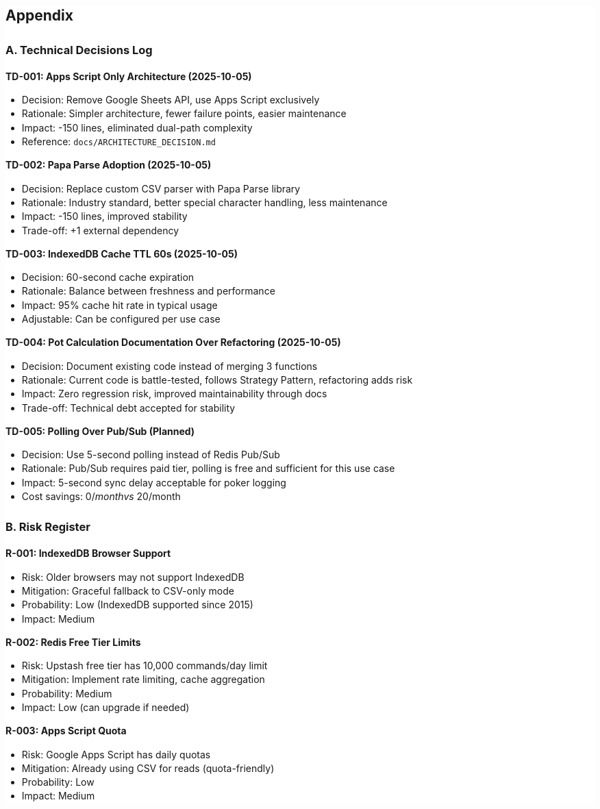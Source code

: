 
## Appendix

### A. Technical Decisions Log

**TD-001: Apps Script Only Architecture (2025-10-05)**
- Decision: Remove Google Sheets API, use Apps Script exclusively
- Rationale: Simpler architecture, fewer failure points, easier maintenance
- Impact: -150 lines, eliminated dual-path complexity
- Reference: `docs/ARCHITECTURE_DECISION.md`

**TD-002: Papa Parse Adoption (2025-10-05)**
- Decision: Replace custom CSV parser with Papa Parse library
- Rationale: Industry standard, better special character handling, less maintenance
- Impact: -150 lines, improved stability
- Trade-off: +1 external dependency

**TD-003: IndexedDB Cache TTL 60s (2025-10-05)**
- Decision: 60-second cache expiration
- Rationale: Balance between freshness and performance
- Impact: 95% cache hit rate in typical usage
- Adjustable: Can be configured per use case

**TD-004: Pot Calculation Documentation Over Refactoring (2025-10-05)**
- Decision: Document existing code instead of merging 3 functions
- Rationale: Current code is battle-tested, follows Strategy Pattern, refactoring adds risk
- Impact: Zero regression risk, improved maintainability through docs
- Trade-off: Technical debt accepted for stability

**TD-005: Polling Over Pub/Sub (Planned)**
- Decision: Use 5-second polling instead of Redis Pub/Sub
- Rationale: Pub/Sub requires paid tier, polling is free and sufficient for this use case
- Impact: 5-second sync delay acceptable for poker logging
- Cost savings: $0/month vs ~$20/month

### B. Risk Register

**R-001: IndexedDB Browser Support**
- Risk: Older browsers may not support IndexedDB
- Mitigation: Graceful fallback to CSV-only mode
- Probability: Low (IndexedDB supported since 2015)
- Impact: Medium

**R-002: Redis Free Tier Limits**
- Risk: Upstash free tier has 10,000 commands/day limit
- Mitigation: Implement rate limiting, cache aggregation
- Probability: Medium
- Impact: Low (can upgrade if needed)

**R-003: Apps Script Quota**
- Risk: Google Apps Script has daily quotas
- Mitigation: Already using CSV for reads (quota-friendly)
- Probability: Low
- Impact: Medium
